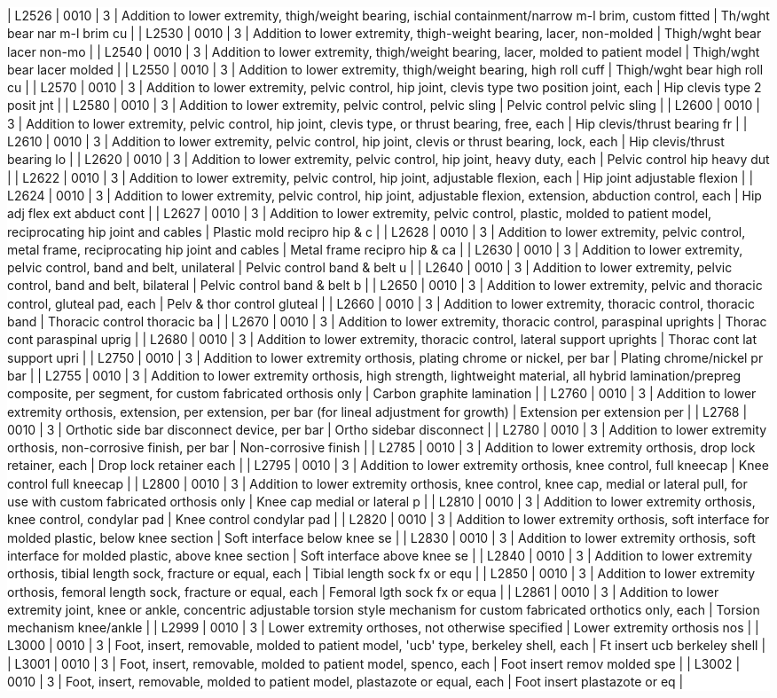 | L2526 | 0010 | 3 | Addition to lower extremity, thigh/weight bearing, ischial containment/narrow m-l brim, custom fitted | Th/wght bear nar m-l brim cu |
| L2530 | 0010 | 3 | Addition to lower extremity, thigh-weight bearing, lacer, non-molded | Thigh/wght bear lacer non-mo |
| L2540 | 0010 | 3 | Addition to lower extremity, thigh/weight bearing, lacer, molded to patient model | Thigh/wght bear lacer molded |
| L2550 | 0010 | 3 | Addition to lower extremity, thigh/weight bearing, high roll cuff | Thigh/wght bear high roll cu |
| L2570 | 0010 | 3 | Addition to lower extremity, pelvic control, hip joint, clevis type two position joint, each | Hip clevis type 2 posit jnt |
| L2580 | 0010 | 3 | Addition to lower extremity, pelvic control, pelvic sling | Pelvic control pelvic sling |
| L2600 | 0010 | 3 | Addition to lower extremity, pelvic control, hip joint, clevis type, or thrust bearing, free, each | Hip clevis/thrust bearing fr |
| L2610 | 0010 | 3 | Addition to lower extremity, pelvic control, hip joint, clevis or thrust bearing, lock, each | Hip clevis/thrust bearing lo |
| L2620 | 0010 | 3 | Addition to lower extremity, pelvic control, hip joint, heavy duty, each | Pelvic control hip heavy dut |
| L2622 | 0010 | 3 | Addition to lower extremity, pelvic control, hip joint, adjustable flexion, each | Hip joint adjustable flexion |
| L2624 | 0010 | 3 | Addition to lower extremity, pelvic control, hip joint, adjustable flexion, extension, abduction control, each | Hip adj flex ext abduct cont |
| L2627 | 0010 | 3 | Addition to lower extremity, pelvic control, plastic, molded to patient model, reciprocating hip joint and cables | Plastic mold recipro hip & c |
| L2628 | 0010 | 3 | Addition to lower extremity, pelvic control, metal frame, reciprocating hip joint and cables | Metal frame recipro hip & ca |
| L2630 | 0010 | 3 | Addition to lower extremity, pelvic control, band and belt, unilateral | Pelvic control band & belt u |
| L2640 | 0010 | 3 | Addition to lower extremity, pelvic control, band and belt, bilateral | Pelvic control band & belt b |
| L2650 | 0010 | 3 | Addition to lower extremity, pelvic and thoracic control, gluteal pad, each | Pelv & thor control gluteal |
| L2660 | 0010 | 3 | Addition to lower extremity, thoracic control, thoracic band | Thoracic control thoracic ba |
| L2670 | 0010 | 3 | Addition to lower extremity, thoracic control, paraspinal uprights | Thorac cont paraspinal uprig |
| L2680 | 0010 | 3 | Addition to lower extremity, thoracic control, lateral support uprights | Thorac cont lat support upri |
| L2750 | 0010 | 3 | Addition to lower extremity orthosis, plating chrome or nickel, per bar | Plating chrome/nickel pr bar |
| L2755 | 0010 | 3 | Addition to lower extremity orthosis, high strength, lightweight material, all hybrid lamination/prepreg composite, per segment, for custom fabricated orthosis only | Carbon graphite lamination |
| L2760 | 0010 | 3 | Addition to lower extremity orthosis, extension, per extension, per bar (for lineal adjustment for growth) | Extension per extension per |
| L2768 | 0010 | 3 | Orthotic side bar disconnect device, per bar | Ortho sidebar disconnect |
| L2780 | 0010 | 3 | Addition to lower extremity orthosis, non-corrosive finish, per bar | Non-corrosive finish |
| L2785 | 0010 | 3 | Addition to lower extremity orthosis, drop lock retainer, each | Drop lock retainer each |
| L2795 | 0010 | 3 | Addition to lower extremity orthosis, knee control, full kneecap | Knee control full kneecap |
| L2800 | 0010 | 3 | Addition to lower extremity orthosis, knee control, knee cap, medial or lateral pull, for use with custom fabricated orthosis only | Knee cap medial or lateral p |
| L2810 | 0010 | 3 | Addition to lower extremity orthosis, knee control, condylar pad | Knee control condylar pad |
| L2820 | 0010 | 3 | Addition to lower extremity orthosis, soft interface for molded plastic, below knee section | Soft interface below knee se |
| L2830 | 0010 | 3 | Addition to lower extremity orthosis, soft interface for molded plastic, above knee section | Soft interface above knee se |
| L2840 | 0010 | 3 | Addition to lower extremity orthosis, tibial length sock, fracture or equal, each | Tibial length sock fx or equ |
| L2850 | 0010 | 3 | Addition to lower extremity orthosis, femoral length sock, fracture or equal, each | Femoral lgth sock fx or equa |
| L2861 | 0010 | 3 | Addition to lower extremity joint, knee or ankle, concentric adjustable torsion style mechanism for custom fabricated orthotics only, each | Torsion mechanism knee/ankle |
| L2999 | 0010 | 3 | Lower extremity orthoses, not otherwise specified | Lower extremity orthosis nos |
| L3000 | 0010 | 3 | Foot, insert, removable, molded to patient model, 'ucb' type, berkeley shell, each | Ft insert ucb berkeley shell |
| L3001 | 0010 | 3 | Foot, insert, removable, molded to patient model, spenco, each | Foot insert remov molded spe |
| L3002 | 0010 | 3 | Foot, insert, removable, molded to patient model, plastazote or equal, each | Foot insert plastazote or eq |